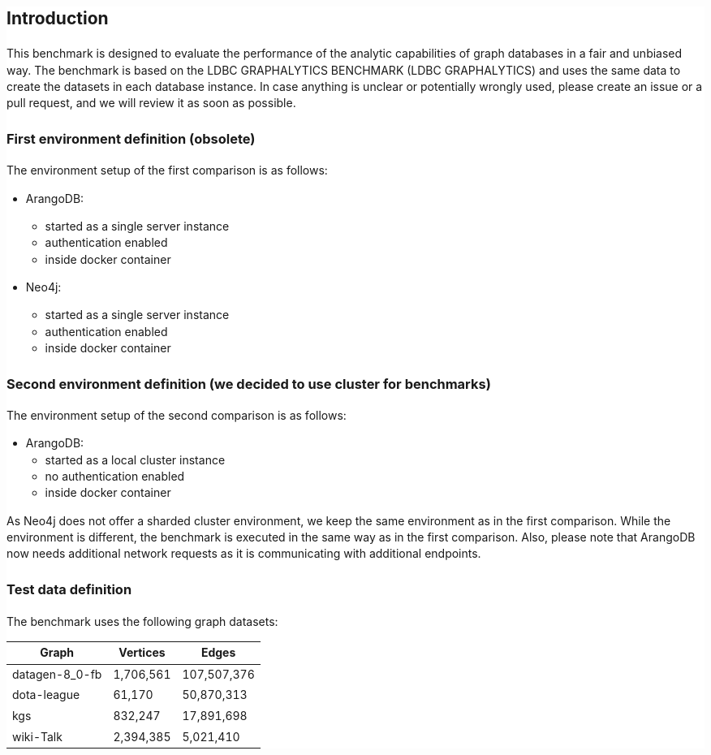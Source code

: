 ## Introduction

This benchmark is designed to evaluate the performance of the analytic capabilities of graph databases in a fair
and unbiased way. The benchmark is based on the LDBC GRAPHALYTICS BENCHMARK (LDBC GRAPHALYTICS) and uses the same
data to create the datasets in each database instance. In case anything is unclear or potentially wrongly used,
please create an issue or a pull request, and we will review it as soon as possible.

### First environment definition (obsolete)

The environment setup of the first comparison is as follows:

- ArangoDB:
  - started as a single server instance
  - authentication enabled
  - inside docker container

- Neo4j:
  - started as a single server instance
  - authentication enabled
  - inside docker container

### Second environment definition (we decided to use cluster for benchmarks)

The environment setup of the second comparison is as follows:

- ArangoDB:
  - started as a local cluster instance
  - no authentication enabled
  - inside docker container

As Neo4j does not offer a sharded cluster environment, we keep the same environment as in the first comparison.
While the environment is different, the benchmark is executed in the same way as in the first comparison. Also, please
note that ArangoDB now needs additional network requests as it is communicating with additional endpoints.

### Test data definition

The benchmark uses the following graph datasets:

| Graph            | Vertices   | Edges        |
|------------------|------------|--------------|
| datagen-8_0-fb   | 1,706,561  | 107,507,376  |
| dota-league      | 61,170     | 50,870,313   |
| kgs              | 832,247    | 17,891,698   |
| wiki-Talk        | 2,394,385  | 5,021,410    |
